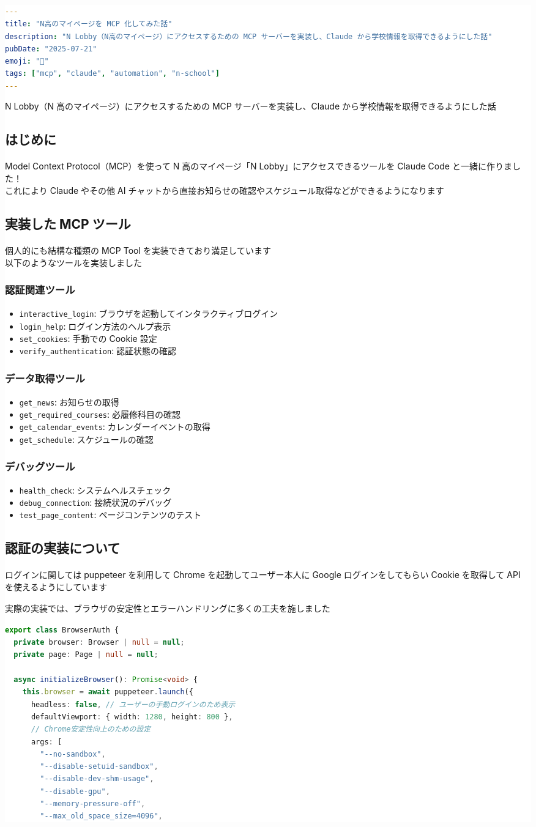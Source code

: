 ```yaml
---
title: "N高のマイページを MCP 化してみた話"
description: "N Lobby（N高のマイページ）にアクセスするための MCP サーバーを実装し、Claude から学校情報を取得できるようにした話"
pubDate: "2025-07-21"
emoji: "🏫"
tags: ["mcp", "claude", "automation", "n-school"]
---
```


N Lobby（N 高のマイページ）にアクセスするための MCP サーバーを実装し、Claude から学校情報を取得できるようにした話

## はじめに

Model Context Protocol（MCP）を使って N 高のマイページ「N Lobby」にアクセスできるツールを Claude Code と一緒に作りました！  
これにより Claude やその他 AI チャットから直接お知らせの確認やスケジュール取得などができるようになります

## 実装した MCP ツール

個人的にも結構な種類の MCP Tool を実装できており満足しています  
以下のようなツールを実装しました

### 認証関連ツール

- `interactive_login`: ブラウザを起動してインタラクティブログイン
- `login_help`: ログイン方法のヘルプ表示
- `set_cookies`: 手動での Cookie 設定
- `verify_authentication`: 認証状態の確認

### データ取得ツール

- `get_news`: お知らせの取得
- `get_required_courses`: 必履修科目の確認
- `get_calendar_events`: カレンダーイベントの取得
- `get_schedule`: スケジュールの確認

### デバッグツール

- `health_check`: システムヘルスチェック
- `debug_connection`: 接続状況のデバッグ
- `test_page_content`: ページコンテンツのテスト

## 認証の実装について

ログインに関しては puppeteer を利用して Chrome を起動してユーザー本人に Google ログインをしてもらい Cookie を取得して API を使えるようにしています

実際の実装では、ブラウザの安定性とエラーハンドリングに多くの工夫を施しました

```typescript
export class BrowserAuth {
  private browser: Browser | null = null;
  private page: Page | null = null;

  async initializeBrowser(): Promise<void> {
    this.browser = await puppeteer.launch({
      headless: false, // ユーザーの手動ログインのため表示
      defaultViewport: { width: 1280, height: 800 },
      // Chrome安定性向上のための設定
      args: [
        "--no-sandbox",
        "--disable-setuid-sandbox",
        "--disable-dev-shm-usage",
        "--disable-gpu",
        "--memory-pressure-off",
        "--max_old_space_size=4096",
```